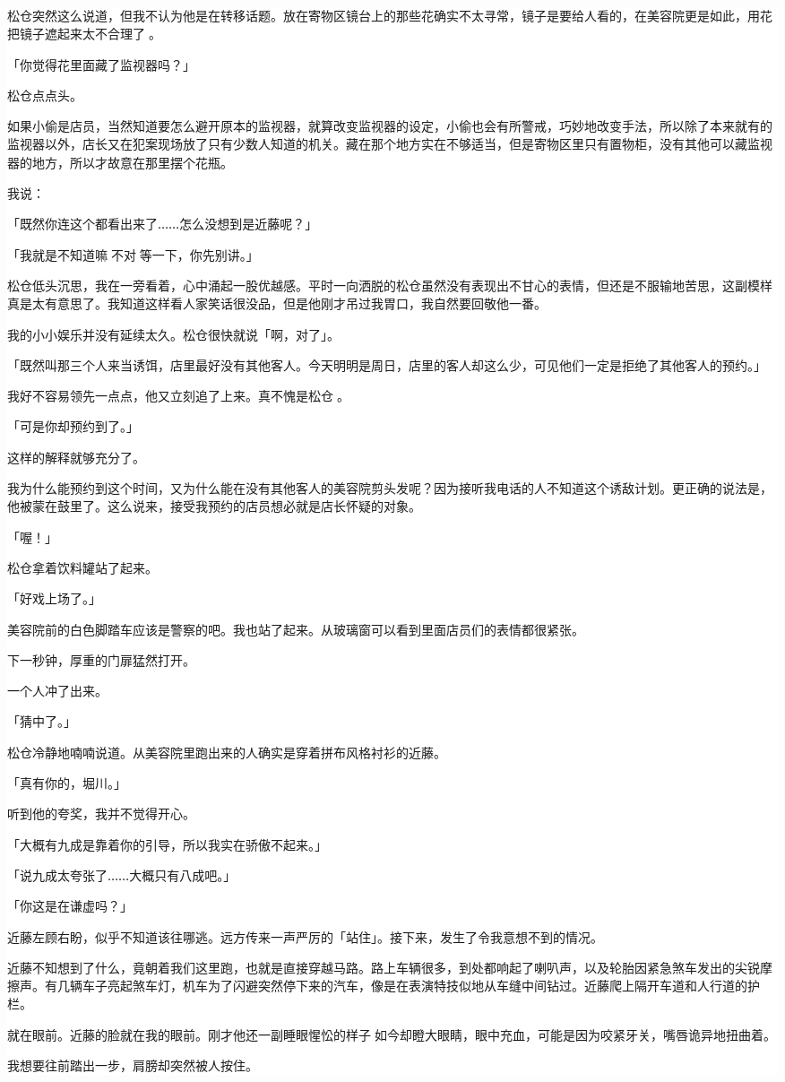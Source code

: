 松仓突然这么说道，但我不认为他是在转移话题。放在寄物区镜台上的那些花确实不太寻常，镜子是要给人看的，在美容院更是如此，用花把镜子遮起来太不合理了 。

「你觉得花里面藏了监视器吗？」

松仓点点头。

如果小偷是店员，当然知道要怎么避开原本的监视器，就算改变监视器的设定，小偷也会有所警戒，巧妙地改变手法，所以除了本来就有的监视器以外，店长又在犯案现场放了只有少数人知道的机关。藏在那个地方实在不够适当，但是寄物区里只有置物柜，没有其他可以藏监视器的地方，所以才故意在那里摆个花瓶。

我说：

「既然你连这个都看出来了……怎么没想到是近藤呢？」

「我就是不知道嘛 不对 等一下，你先别讲。」

松仓低头沉思，我在一旁看着，心中涌起一股优越感。平时一向洒脱的松仓虽然没有表现出不甘心的表情，但还是不服输地苦思，这副模样真是太有意思了。我知道这样看人家笑话很没品，但是他刚才吊过我胃口，我自然要回敬他一番。

我的小小娱乐并没有延续太久。松仓很快就说「啊，对了」。

「既然叫那三个人来当诱饵，店里最好没有其他客人。今天明明是周日，店里的客人却这么少，可见他们一定是拒绝了其他客人的预约。」

我好不容易领先一点点，他又立刻追了上来。真不愧是松仓 。

「可是你却预约到了。」

这样的解释就够充分了。

我为什么能预约到这个时间，又为什么能在没有其他客人的美容院剪头发呢？因为接听我电话的人不知道这个诱敌计划。更正确的说法是，他被蒙在鼓里了。这么说来，接受我预约的店员想必就是店长怀疑的对象。

「喔！」

松仓拿着饮料罐站了起来。

「好戏上场了。」

美容院前的白色脚踏车应该是警察的吧。我也站了起来。从玻璃窗可以看到里面店员们的表情都很紧张。

下一秒钟，厚重的门扉猛然打开。

一个人冲了出来。

「猜中了。」

松仓冷静地喃喃说道。从美容院里跑出来的人确实是穿着拼布风格衬衫的近藤。

「真有你的，堀川。」

听到他的夸奖，我并不觉得开心。

「大概有九成是靠着你的引导，所以我实在骄傲不起来。」

「说九成太夸张了……大概只有八成吧。」

「你这是在谦虚吗？」

近藤左顾右盼，似乎不知道该往哪逃。远方传来一声严厉的「站住」。接下来，发生了令我意想不到的情况。

近藤不知想到了什么，竟朝着我们这里跑，也就是直接穿越马路。路上车辆很多，到处都响起了喇叭声，以及轮胎因紧急煞车发出的尖锐摩擦声。有几辆车子亮起煞车灯，机车为了闪避突然停下来的汽车，像是在表演特技似地从车缝中间钻过。近藤爬上隔开车道和人行道的护栏。

就在眼前。近藤的脸就在我的眼前。刚才他还一副睡眼惺忪的样子 如今却瞪大眼睛，眼中充血，可能是因为咬紧牙关，嘴唇诡异地扭曲着。

我想要往前踏出一步，肩膀却突然被人按住。
